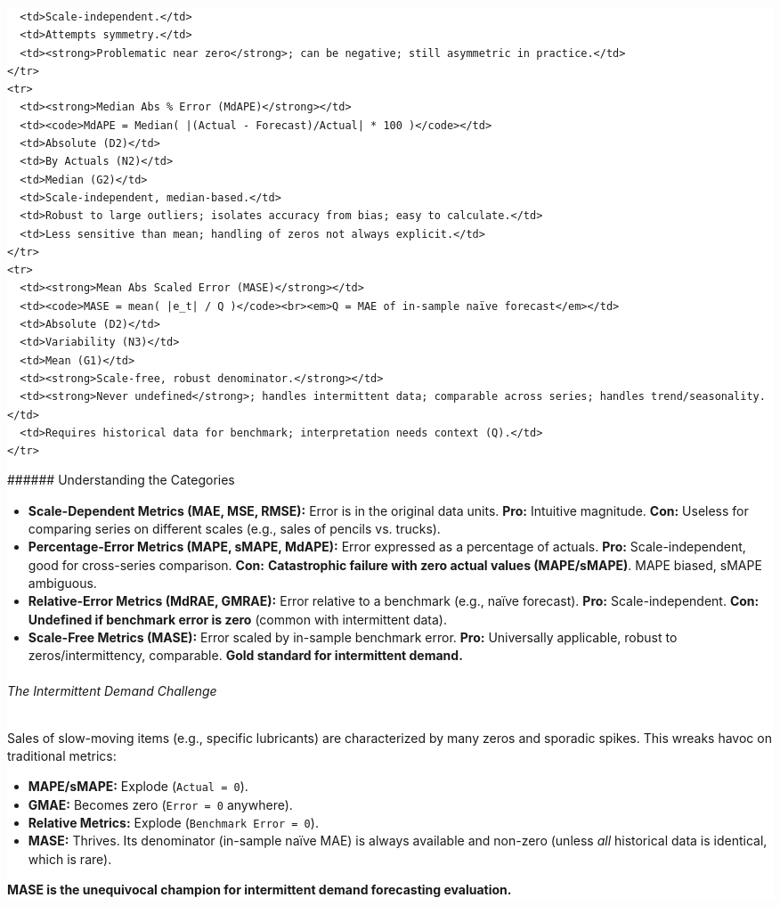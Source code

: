       <td>Scale-independent.</td>
      <td>Attempts symmetry.</td>
      <td><strong>Problematic near zero</strong>; can be negative; still asymmetric in practice.</td>
    </tr>
    <tr>
      <td><strong>Median Abs % Error (MdAPE)</strong></td>
      <td><code>MdAPE = Median( |(Actual - Forecast)/Actual| * 100 )</code></td>
      <td>Absolute (D2)</td>
      <td>By Actuals (N2)</td>
      <td>Median (G2)</td>
      <td>Scale-independent, median-based.</td>
      <td>Robust to large outliers; isolates accuracy from bias; easy to calculate.</td>
      <td>Less sensitive than mean; handling of zeros not always explicit.</td>
    </tr>
    <tr>
      <td><strong>Mean Abs Scaled Error (MASE)</strong></td>
      <td><code>MASE = mean( |e_t| / Q )</code><br><em>Q = MAE of in-sample naïve forecast</em></td>
      <td>Absolute (D2)</td>
      <td>Variability (N3)</td>
      <td>Mean (G1)</td>
      <td><strong>Scale-free, robust denominator.</strong></td>
      <td><strong>Never undefined</strong>; handles intermittent data; comparable across series; handles trend/seasonality.</td>
      <td>Requires historical data for benchmark; interpretation needs context (Q).</td>
    </tr>
  </tbody>
</table>
###### Understanding the Categories

*   **Scale-Dependent Metrics (MAE, MSE, RMSE):** Error is in the original data units. **Pro:** Intuitive magnitude. **Con:** Useless for comparing series on different scales (e.g., sales of pencils vs. trucks).
*   **Percentage-Error Metrics (MAPE, sMAPE, MdAPE):** Error expressed as a percentage of actuals. **Pro:** Scale-independent, good for cross-series comparison. **Con:** **Catastrophic failure with zero actual values (MAPE/sMAPE)**. MAPE biased, sMAPE ambiguous.
*   **Relative-Error Metrics (MdRAE, GMRAE):** Error relative to a benchmark (e.g., naïve forecast). **Pro:** Scale-independent. **Con:** **Undefined if benchmark error is zero** (common with intermittent data).
*   **Scale-Free Metrics (MASE):** Error scaled by in-sample benchmark error. **Pro:** Universally applicable, robust to zeros/intermittency, comparable. **Gold standard for intermittent demand.**

###### The Intermittent Demand Challenge

Sales of slow-moving items (e.g., specific lubricants) are characterized by many zeros and sporadic spikes. This wreaks havoc on traditional metrics:

*   **MAPE/sMAPE:** Explode (`Actual = 0`).
*   **GMAE:** Becomes zero (`Error = 0` anywhere).
*   **Relative Metrics:** Explode (`Benchmark Error = 0`).
*   **MASE:** Thrives. Its denominator (in-sample naïve MAE) is always available and non-zero (unless *all* historical data is identical, which is rare).

**MASE is the unequivocal champion for intermittent demand forecasting evaluation.**
